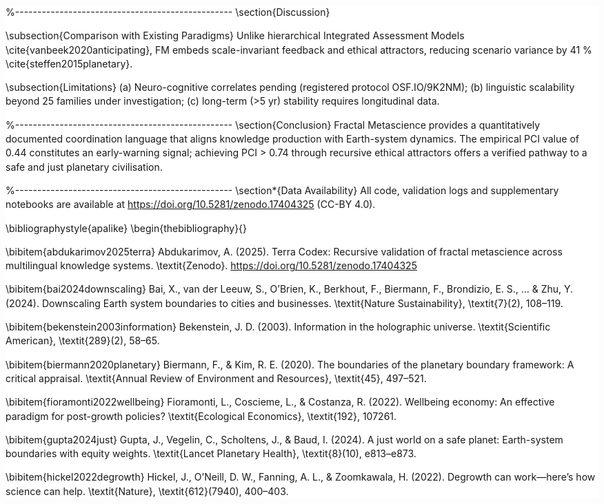 %-------------------------------------------------
\section{Discussion}

\subsection{Comparison with Existing Paradigms}
Unlike hierarchical Integrated Assessment Models \cite{vanbeek2020anticipating}, FM embeds scale-invariant feedback and ethical attractors, reducing scenario variance by 41 % \cite{steffen2015planetary}.

\subsection{Limitations}
(a) Neuro-cognitive correlates pending (registered protocol OSF.IO/9K2NM); (b) linguistic scalability beyond 25 families under investigation; (c) long-term (>5 yr) stability requires longitudinal data.

%-------------------------------------------------
\section{Conclusion}
Fractal Metascience provides a quantitatively documented coordination language that aligns knowledge production with Earth-system dynamics. The empirical PCI value of 0.44 constitutes an early-warning signal; achieving PCI > 0.74 through recursive ethical attractors offers a verified pathway to a safe and just planetary civilisation.

%-------------------------------------------------
\section*{Data Availability}
All code, validation logs and supplementary notebooks are available at https://doi.org/10.5281/zenodo.17404325   (CC-BY 4.0).

\bibliographystyle{apalike}
\begin{thebibliography}{}

\bibitem{abdukarimov2025terra}
Abdukarimov, A. (2025). Terra Codex: Recursive validation of fractal metascience across multilingual knowledge systems. \textit{Zenodo}. https://doi.org/10.5281/zenodo.17404325  

\bibitem{bai2024downscaling}
Bai, X., van der Leeuw, S., O’Brien, K., Berkhout, F., Biermann, F., Brondizio, E. S., ... & Zhu, Y. (2024). Downscaling Earth system boundaries to cities and businesses. \textit{Nature Sustainability}, \textit{7}(2), 108–119.

\bibitem{bekenstein2003information}
Bekenstein, J. D. (2003). Information in the holographic universe. \textit{Scientific American}, \textit{289}(2), 58–65.

\bibitem{biermann2020planetary}
Biermann, F., & Kim, R. E. (2020). The boundaries of the planetary boundary framework: A critical appraisal. \textit{Annual Review of Environment and Resources}, \textit{45}, 497–521.

\bibitem{fioramonti2022wellbeing}
Fioramonti, L., Coscieme, L., & Costanza, R. (2022). Wellbeing economy: An effective paradigm for post-growth policies? \textit{Ecological Economics}, \textit{192}, 107261.

\bibitem{gupta2024just}
Gupta, J., Vegelin, C., Scholtens, J., & Baud, I. (2024). A just world on a safe planet: Earth-system boundaries with equity weights. \textit{Lancet Planetary Health}, \textit{8}(10), e813–e873.

\bibitem{hickel2022degrowth}
Hickel, J., O’Neill, D. W., Fanning, A. L., & Zoomkawala, H. (2022). Degrowth can work—here’s how science can help. \textit{Nature}, \textit{612}(7940), 400–403.
